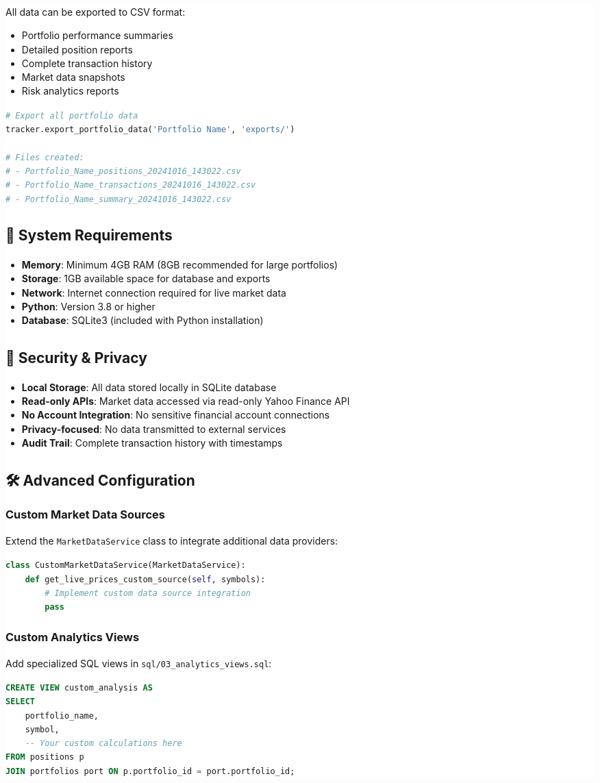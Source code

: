 All data can be exported to CSV format:
- Portfolio performance summaries
- Detailed position reports
- Complete transaction history
- Market data snapshots
- Risk analytics reports

```python
# Export all portfolio data
tracker.export_portfolio_data('Portfolio Name', 'exports/')

# Files created:
# - Portfolio_Name_positions_20241016_143022.csv
# - Portfolio_Name_transactions_20241016_143022.csv  
# - Portfolio_Name_summary_20241016_143022.csv
```

## 🚨 System Requirements

- **Memory**: Minimum 4GB RAM (8GB recommended for large portfolios)
- **Storage**: 1GB available space for database and exports
- **Network**: Internet connection required for live market data
- **Python**: Version 3.8 or higher
- **Database**: SQLite3 (included with Python installation)

## 🔐 Security & Privacy

- **Local Storage**: All data stored locally in SQLite database
- **Read-only APIs**: Market data accessed via read-only Yahoo Finance API
- **No Account Integration**: No sensitive financial account connections
- **Privacy-focused**: No data transmitted to external services
- **Audit Trail**: Complete transaction history with timestamps

## 🛠️ Advanced Configuration

### Custom Market Data Sources
Extend the `MarketDataService` class to integrate additional data providers:

```python
class CustomMarketDataService(MarketDataService):
    def get_live_prices_custom_source(self, symbols):
        # Implement custom data source integration
        pass
```

### Custom Analytics Views
Add specialized SQL views in `sql/03_analytics_views.sql`:

```sql
CREATE VIEW custom_analysis AS
SELECT 
    portfolio_name,
    symbol,
    -- Your custom calculations here
FROM positions p
JOIN portfolios port ON p.portfolio_id = port.portfolio_id;
```
